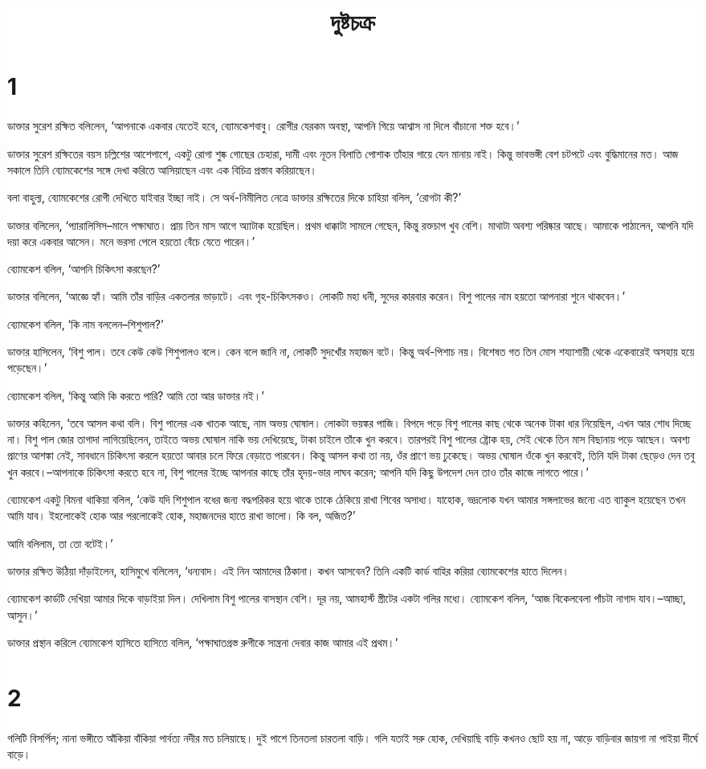 <div align=center>
<p align=center><h1>দুষ্টচক্র</h1></p>
</div>


# 1
ডাক্তার সুরেশ রক্ষিত বলিলেন‌, ‘আপনাকে একবার যেতেই হবে‌, ব্যোমকেশবাবু। রোগীর যেরকম অবস্থা‌, আপনি গিয়ে আশ্বাস না দিলে বাঁচানো শক্ত হবে।’

ডাক্তার সুরেশ রক্ষিতের বয়স চল্লিশের আশেপাশে‌, একটু রোগা শুষ্ক গোছের চেহারা‌, দামী এবং নূতন বিলাতি পোশাক তাঁহার গায়ে যেন মানায় নাই। কিন্তু ভাবভঙ্গী বেশ চটপটে এবং বুদ্ধিমানের মত। আজ সকালে তিনি ব্যোমকেশের সঙ্গে দেখা করিতে আসিয়াছেন এবং এক বিচিত্র প্রস্তাব করিয়াছেন।

বলা বাহুল্য‌, ব্যোমকেশের রোগী দেখিতে যাইবার ইচ্ছা নাই। সে অর্ধ-নিমীলিত নেত্ৰে ডাক্তার রক্ষিতের দিকে চাহিয়া বলিল‌, ‘রোগটা কী?’

ডাক্তার বলিলেন‌, ‘প্যারালিসিস–মানে পক্ষাঘাত। প্ৰায় তিন মাস আগে অ্যাটাক হয়েছিল। প্রথম ধাক্কাটা সামলে গেছেন‌, কিন্তু রক্তচাপ খুব বেশি। মাথাটা অবশ্য পরিষ্কার আছে। আমাকে পাঠালেন‌, আপনি যদি দয়া করে একবার আসেন। মনে ভরসা পেলে হয়তো বেঁচে যেতে পারেন।’

ব্যোমকেশ বলিল‌, ‘আপনি চিকিৎসা করছেন?’

ডাক্তার বলিলেন‌, ‘আজ্ঞে হ্যাঁ। আমি তাঁর বাড়ির একতলার ভাড়াটে। এবং গৃহ-চিকিৎসকও। লোকটি মহা ধনী‌, সুদের কারবার করেন। বিশু পালের নাম হয়তো আপনারা শুনে থাকবেন।’

ব্যোমকেশ বলিল‌, ‘কি নাম বললেন–শিশুপাল?’

ডাক্তার হাসিলেন‌, ‘বিশু পাল। তবে কেউ কেউ শিশুপালও বলে। কেন বলে জানি না‌, লোকটি সুদখোঁর মহাজন বটে। কিন্তু অর্থ-পিশাচ নয়। বিশেষত গত তিন মোস শয্যাশায়ী থেকে একেবারেই অসহায় হয়ে পড়েছেন।’

ব্যোমকেশ বলিল‌, ‘কিন্তু আমি কি করতে পারি? আমি তো আর ডাক্তার নই।’

ডাক্তার কহিলেন‌, ‘তবে আসল কথা বলি। বিশু পালের এক খাতক আছে‌, নাম অভয় ঘোষাল। লোকটা ভয়ঙ্কর পাজি। বিপদে পড়ে বিশু পালের কাছ থেকে অনেক টাকা ধার নিয়েছিল‌, এখন আর শোধ দিচ্ছে না। বিশু পাল জোর তাগাদা লাগিয়েছিলেন‌, তাইতে অভয় ঘোষাল নাকি ভয় দেখিয়েছে‌, টাকা চাইলে তাঁকে খুন করবে। তারপরই বিশু পালের ষ্ট্রোক হয়‌, সেই থেকে তিন মাস বিছানায় পড়ে আছেন। অবশ্য প্রাণের আশঙ্কা নেই‌, সাবধানে চিকিৎসা করলে হয়তো আবার চলে ফিরে বেড়াতে পারবেন। কিন্তু আসল কথা তা নয়‌, ওঁর প্রাণে ভয় ঢুকেছে। অভয় ঘোষাল ওঁকে খুন করবেই‌, তিনি যদি টাকা ছেড়েও দেন তবু খুন করবে।–আপনাকে চিকিৎসা করতে হবে না‌, বিশু পালের ইচ্ছে আপনার কাছে তাঁর হৃদয়-ভার লাঘব করেন; আপনি যদি কিছু উপদেশ দেন তাও তাঁর কাজে লাগতে পারে।’

ব্যোমকেশ একটু বিমনা থাকিয়া বলিল‌, ‘কেউ যদি শিশুপাল বধের জন্য বদ্ধপরিকর হয়ে থাকে তাকে ঠেকিয়ে রাখা শিবের অসাধ্য। যাহোক‌, ভদ্রলোক যখন আমার সঙ্গলাভের জন্যে এত ব্যাকুল হয়েছেন তখন আমি যাব। ইহলোকেই হোক আর পরলোকেই হোক‌, মহাজনদের হাতে রাখা ভালো। কি বল‌, অজিত?’

আমি বলিলাম‌, তা তো বটেই।’

ডাক্তার রক্ষিত উঠিয়া দাঁড়াইলেন‌, হাসিমুখে বলিলেন‌, ‘ধন্যবাদ। এই নিন আমাদের ঠিকানা। কখন আসবেন? তিনি একটি কার্ড বাহির করিয়া ব্যোমকেশের হাতে দিলেন।

ব্যোমকেশ কার্ডটি দেখিয়া আমার দিকে বাড়াইয়া দিল। দেখিলাম বিশু পালের বাসস্থান বেশি। দূর নয়‌, আমহার্স্ট স্ত্রীটের একটা গলির মধ্যে। ব্যোমকেশ বলিল‌, ‘আজ বিকেলবেলা পাঁচটা নাগাদ যাব।–আচ্ছা‌, আসুন।’

ডাক্তার প্রস্থান করিলে ব্যোমকেশ হাসিতে হাসিতে বলিল‌, ‘পক্ষাঘাতগ্রস্ত রুগীকে সান্ত্রনা দেবার কাজ আমার এই প্রথম।’

# 2
গলিটি বিসৰ্পিল; নানা ভঙ্গীতে আঁকিয়া বাঁকিয়া পার্বত্য নদীর মত চলিয়াছে। দুই পাশে তিনতলা চারতলা বাড়ি। গলি যতাই সরু হোক‌, দেখিয়াছি বাড়ি কখনও ছোট হয় না‌, আড়ে বাড়িবার জায়গা না পাইয়া দীর্ঘে বাড়ে।
